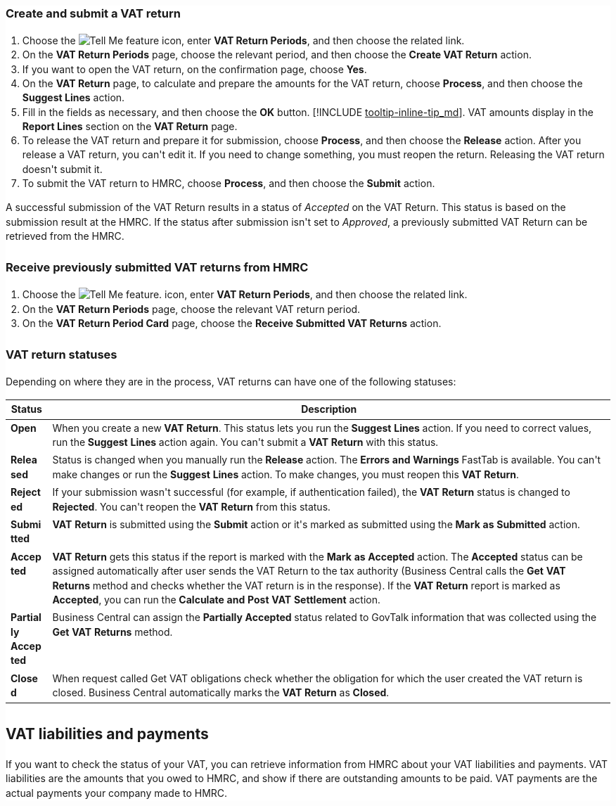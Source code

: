 ### Create and submit a VAT return

1. Choose the ![Tell Me feature](../../media/ui-search/search_small.png "Tell me what you want to do") icon, enter **VAT Return Periods**, and then choose the related link.  
1. On the **VAT Return Periods** page, choose the relevant period, and then choose the **Create VAT Return** action.
1. If you want to open the VAT return, on the confirmation page, choose **Yes**.
1. On the **VAT Return** page, to calculate and prepare the amounts for the VAT return, choose **Process**, and then choose the **Suggest Lines** action.  
1. Fill in the fields as necessary, and then choose the **OK** button. [!INCLUDE [tooltip-inline-tip_md](../../includes/tooltip-inline-tip_md.md)]. VAT amounts display in the **Report Lines** section on the **VAT Return** page.  
1. To release the VAT return and prepare it for submission, choose **Process**, and then choose the **Release** action. After you release a VAT return, you can't edit it. If you need to change something, you must reopen the return. Releasing the VAT return doesn't submit it.
1. To submit the VAT return to HMRC, choose **Process**, and then choose the **Submit** action.  

A successful submission of the VAT Return results in a status of *Accepted* on the VAT Return. This status is based on the submission result at the HMRC. If the status after submission isn't set to *Approved*, a previously submitted VAT Return can be retrieved from the HMRC.

### Receive previously submitted VAT returns from HMRC

1. Choose the ![Tell Me feature.](../../media/ui-search/search_small.png "Tell me what you want to do") icon, enter **VAT Return Periods**, and then choose the related link.  
1. On the **VAT Return Periods** page, choose the relevant VAT return period.
1. On the **VAT Return Period Card** page, choose the **Receive Submitted VAT Returns** action.

### VAT return statuses

Depending on where they are in the process, VAT returns can have one of the following statuses:

| Status | Description |
|------------|-------------------------|
| **Open** | When you create a new **VAT Return**. This status lets you run the **Suggest Lines** action. If you need to correct values, run the **Suggest Lines** action again. You can't submit a **VAT Return** with this status. |
| **Released** | Status is changed when you manually run the **Release** action. The **Errors and Warnings** FastTab is available. You can't make changes or run the **Suggest Lines** action. To make changes, you must reopen this **VAT Return**. |
| **Rejected** | If your submission wasn't successful (for example, if authentication failed), the **VAT Return** status is changed to **Rejected**. You can't reopen the **VAT Return** from this status. |
| **Submitted** | **VAT Return** is submitted using the **Submit** action or it's marked as submitted using the **Mark as Submitted** action. |
| **Accepted** | **VAT Return** gets this status if the report is marked with the **Mark as Accepted** action. The **Accepted** status can be assigned automatically after user sends the VAT Return to the tax authority (Business Central calls the **Get VAT Returns** method and checks whether the VAT return is in the response). If the **VAT Return** report is marked as **Accepted**, you can run the **Calculate and Post VAT Settlement** action. |
| **Partially Accepted** | Business Central can assign the **Partially Accepted** status related to GovTalk information that was collected using the **Get VAT Returns** method.
| **Closed** | When request called Get VAT obligations check whether the obligation for which the user created the VAT return is closed. Business Central automatically marks the **VAT Return** as **Closed**. |

## VAT liabilities and payments

If you want to check the status of your VAT, you can retrieve information from HMRC about your VAT liabilities and payments. VAT liabilities are the amounts that you owed to HMRC, and show if there are outstanding amounts to be paid. VAT payments are the actual payments your company made to HMRC.
